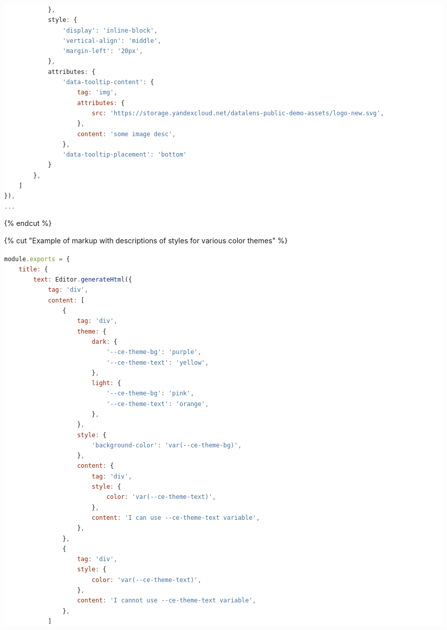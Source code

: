 ```js
            },
            style: {
                'display': 'inline-block',
                'vertical-align': 'middle',
                'margin-left': '20px',
            },
            attributes: {
                'data-tooltip-content': {
                    tag: 'img',
                    attributes: {
                        src: 'https://storage.yandexcloud.net/datalens-public-demo-assets/logo-new.svg',
                    },
                    content: 'some image desc',
                },
                'data-tooltip-placement': 'bottom'
            }
        },
    ]
}),
...
```

{% endcut %}

{% cut "Example of markup with descriptions of styles for various color themes" %}

```js
module.exports = {
    title: {
        text: Editor.generateHtml({
            tag: 'div',
            content: [
                {
                    tag: 'div',
                    theme: {
                        dark: {
                            '--ce-theme-bg': 'purple',
                            '--ce-theme-text': 'yellow',
                        },
                        light: {
                            '--ce-theme-bg': 'pink',
                            '--ce-theme-text': 'orange',
                        },
                    },
                    style: {
                        'background-color': 'var(--ce-theme-bg)',
                    },
                    content: {
                        tag: 'div',
                        style: {
                            color: 'var(--ce-theme-text)',
                        },
                        content: 'I can use --ce-theme-text variable',
                    },
                },
                {
                    tag: 'div',
                    style: {
                        color: 'var(--ce-theme-text)',
                    },
                    content: 'I cannot use --ce-theme-text variable',
                },
            ]
```